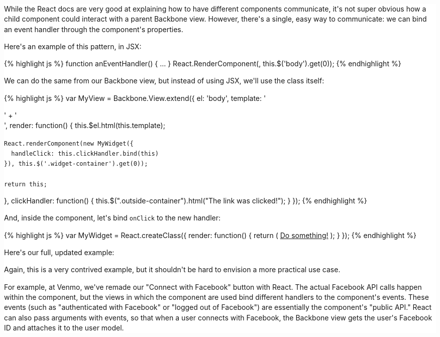 While the React docs are very good at explaining how to have different components communicate, it's not super obvious how a child component could interact with a parent Backbone view. However, there's a single, easy way to communicate: we can bind an event handler through the component's properties.

Here's an example of this pattern, in JSX:

{% highlight js %}
function anEventHandler() { ... }
React.RenderComponent(<MyComponent customHandler={anEventHandler} />,
                      this.$('body').get(0));
{% endhighlight %}

We can do the same from our Backbone view, but instead of using JSX, we'll use the class itself:

{% highlight js %}
var MyView = Backbone.View.extend({
  el: 'body',
  template: '<div class="widget-container"></div>' +
            '<div class="outside-container"></div>',
  render: function() {
    this.$el.html(this.template);

    React.renderComponent(new MyWidget({
      handleClick: this.clickHandler.bind(this)
    }), this.$('.widget-container').get(0));

    return this;
  },
  clickHandler: function() {
    this.$(".outside-container").html("The link was clicked!");
  }
});
{% endhighlight %}

And, inside the component, let's bind `onClick` to the new handler:

{% highlight js %}
var MyWidget = React.createClass({
  render: function() {
    return (
      <a href="#" onClick={this.props.handleClick}>Do something!</a>
    );
  }
});
{% endhighlight %}

Here's our full, updated example:

<iframe width="100%" height="300" src="http://jsfiddle.net/MgUXK/embedded/result,js,html" allowfullscreen="allowfullscreen" frameborder="0"></iframe>

Again, this is a very contrived example, but it shouldn't be hard to envision a more practical use case.

For example, at Venmo, we've remade our "Connect with Facebook" button with React. The actual Facebook API calls happen within the component, but the views in which the component are used bind different handlers to the component's events. These events (such as "authenticated with Facebook" or "logged out of Facebook") are essentially the component's "public API." React can also pass arguments with events, so that when a user connects with Facebook, the Backbone view gets the user's Facebook ID and attaches it to the user model.
